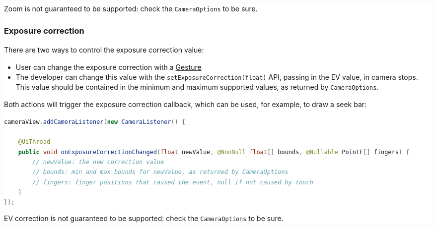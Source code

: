 Zoom is not guaranteed to be supported: check the `CameraOptions` to be sure.

### Exposure correction

There are two ways to control the exposure correction value:

- User can change the exposure correction with a [Gesture](gestures.html)
- The developer can change this value with the `setExposureCorrection(float)` API, passing in the EV
  value, in camera stops. This value should be contained in the minimum and maximum supported values,
  as returned by `CameraOptions`.

Both actions will trigger the exposure correction callback, which can be used, for example, to draw a seek bar:

```java
cameraView.addCameraListener(new CameraListener() {
    
    @UiThread
    public void onExposureCorrectionChanged(float newValue, @NonNull float[] bounds, @Nullable PointF[] fingers) {
        // newValue: the new correction value
        // bounds: min and max bounds for newValue, as returned by CameraOptions
        // fingers: finger positions that caused the event, null if not caused by touch
    }
});
```

EV correction is not guaranteed to be supported: check the `CameraOptions` to be sure.